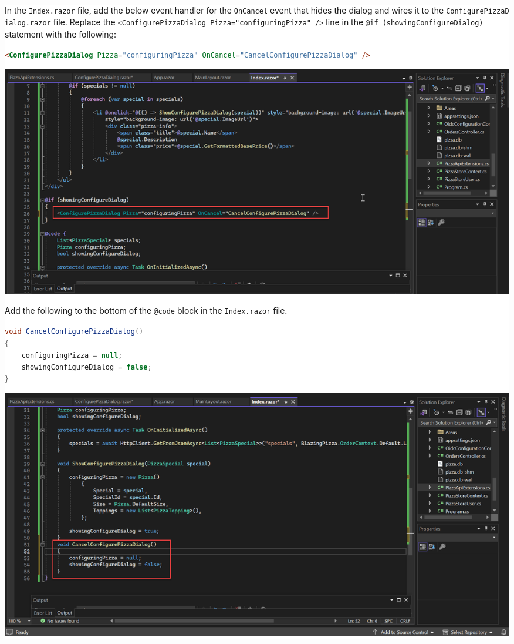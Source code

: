 In the `Index.razor` file, add the below event handler for the `OnCancel` event that hides the dialog and wires it to the `ConfigurePizzaDialog.razor` file. Replace the `<ConfigurePizzaDialog Pizza="configuringPizza" />` line in the `@if (showingConfigureDialog)` statement with the following:

```html
<ConfigurePizzaDialog Pizza="configuringPizza" OnCancel="CancelConfigurePizzaDialog" />
```
![Index Confirm Cancel](images/IndexConfirmCancelEH.png)

Add the following to the bottom of the `@code` block in the `Index.razor` file.

```csharp
void CancelConfigurePizzaDialog()
{
    configuringPizza = null;
    showingConfigureDialog = false;
}
```

![Index Confirm Cancel 2](images/IndexConfirmCancelEH2.png)
